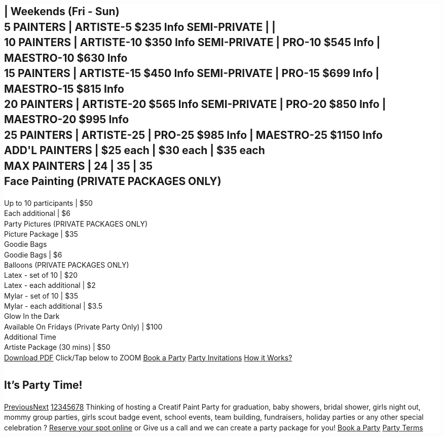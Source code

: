 |  **Weekends (Fri - Sun)**  
**5** PAINTERS |  **ARTISTE-5** $235 Info  SEMI-PRIVATE |  |   
**10** PAINTERS |  **ARTISTE-10** $350 Info  SEMI-PRIVATE |  **PRO-10** $545 Info  |  **MAESTRO-10** $630 Info   
**15** PAINTERS |  **ARTISTE-15** $450 Info  SEMI-PRIVATE |  **PRO-15** $699 Info  |  **MAESTRO-15** $815 Info   
**20** PAINTERS |  **ARTISTE-20** $565 Info  SEMI-PRIVATE |  **PRO-20** $850 Info  |  **MAESTRO-20** $995 Info   
**25** PAINTERS |  **ARTISTE-25** |  **PRO-25** $985 Info  |  **MAESTRO-25** $1150 Info   
ADD'L PAINTERS |  $25 each |  $30 each |  $35 each  
MAX PAINTERS |  24 |  35 |  35  
Face Painting (PRIVATE PACKAGES ONLY)   
---  
Up to 10 participants  |  $50   
Each additional  |  $6   
Party Pictures (PRIVATE PACKAGES ONLY)   
Picture Package  |  $35   
Goodie Bags   
Goodie Bags  |  $6   
Balloons (PRIVATE PACKAGES ONLY)   
Latex - set of 10  |  $20   
Latex - each additional  |  $2   
Mylar - set of 10  |  $35   
Mylar - each additional  |  $3.5   
Glow In the Dark   
Available On Fridays (Private Party Only)  |  $100   
Additional Time   
Artiste Package (30 mins)  |  $50   
[Download PDF](https://downloads.creatif.com/file/CreatifDotCom/Documents/livingston-nj/Livingston-Party-Menu.pdf)
Click/Tap below to ZOOM
[](https://downloads.creatif.com/file/CreatifDotCom/Documents/livingston-nj/Livingston-Party-Menu.jpg)
[Book a Party](/livingston-nj/party-booking/)
[Party Invitations](/livingston-nj/party-invitations/)
[How it Works?](/party-faqs/)
## It’s Party Time!
[ ](https://www.creatif.com/livingston-nj/wp-content/uploads/sites/7/party-gal-2.jpg "Birthday Decorations Livingston")
[ ](https://www.creatif.com/livingston-nj/wp-content/uploads/sites/7/party-gal-5.jpg "Painting Parties are Fun Livingston")
[ ](https://www.creatif.com/livingston-nj/wp-content/uploads/sites/7/party-gal-9.jpg "Adult Birthday Party Livingston")
[ ](https://www.creatif.com/livingston-nj/wp-content/uploads/sites/7/party-gal-4.jpg "Art Party for All Ages Livingston")
[ ](https://www.creatif.com/livingston-nj/wp-content/uploads/sites/7/party-gal-8.jpg "Boys love Art Parties Livingston")
[ ](https://www.creatif.com/livingston-nj/wp-content/uploads/sites/7/party-gal-11.jpg "Fun Art Party Livingston")
[ ](https://www.creatif.com/livingston-nj/wp-content/uploads/sites/7/party-gal-7.jpg "Kids Paint Party Livingston")
[ ](https://www.creatif.com/livingston-nj/wp-content/uploads/sites/7/party-gal-1.jpg "Colorful Birthday Party Livingston")
[Previous](#)[Next](#)
[1](#)[2](#)[3](#)[4](#)[5](#)[6](#)[7](#)[8](#)
Thinking of hosting a Creatif Paint Party for graduation, baby showers, bridal shower, girls night out, mommy group parties, girls scout badge event, school events, team building, fundraisers, holiday parties or any other special celebration ?
[Reserve your spot online](/party-booking) or Give us a call and we can create a party package for you!
[Book a Party](/livingston-nj/party-booking/)
[Party Terms](/party-terms/)